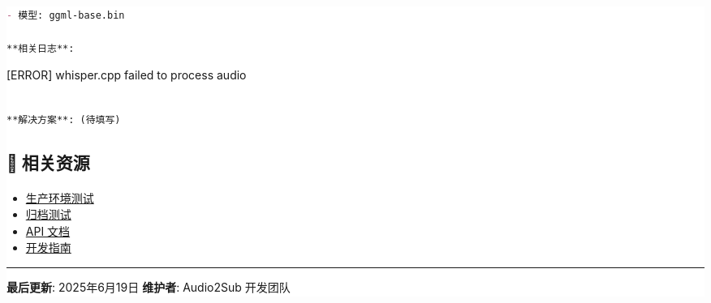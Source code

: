 ```markdown
- 模型: ggml-base.bin

**相关日志**:
```
[ERROR] whisper.cpp failed to process audio
```

**解决方案**: (待填写)
```

## 🔗 相关资源

- [生产环境测试](../production/)
- [归档测试](../archived/)
- [API 文档](../../docs/)
- [开发指南](../../README.md)

---

**最后更新**: 2025年6月19日
**维护者**: Audio2Sub 开发团队
